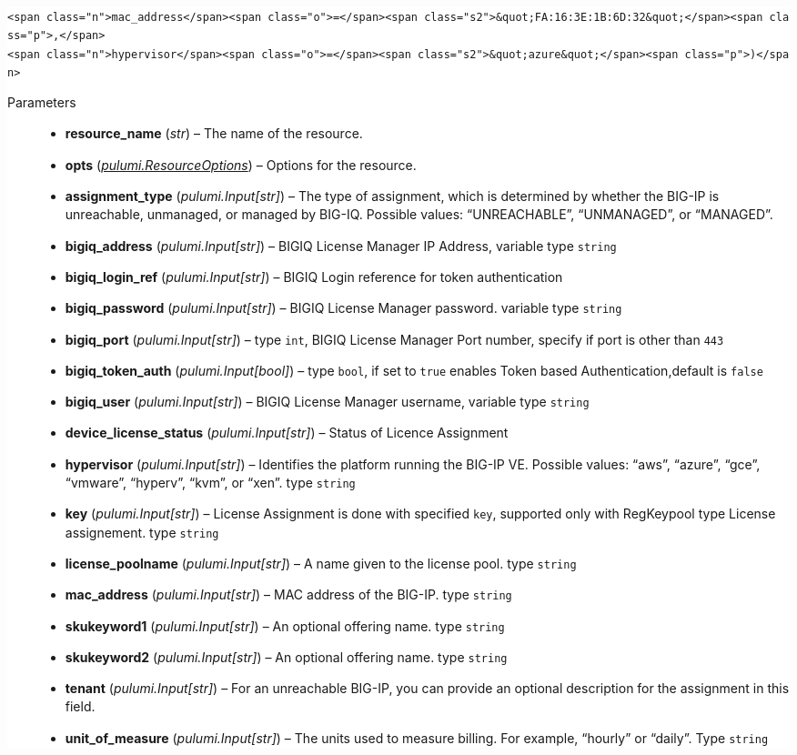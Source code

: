     <span class="n">mac_address</span><span class="o">=</span><span class="s2">&quot;FA:16:3E:1B:6D:32&quot;</span><span class="p">,</span>
    <span class="n">hypervisor</span><span class="o">=</span><span class="s2">&quot;azure&quot;</span><span class="p">)</span>
</pre></div>
</div>
<dl class="field-list simple">
<dt class="field-odd">Parameters</dt>
<dd class="field-odd"><ul class="simple">
<li><p><strong>resource_name</strong> (<em>str</em>) – The name of the resource.</p></li>
<li><p><strong>opts</strong> (<a class="reference internal" href="../pulumi/#pulumi.ResourceOptions" title="pulumi.ResourceOptions"><em>pulumi.ResourceOptions</em></a>) – Options for the resource.</p></li>
<li><p><strong>assignment_type</strong> (<em>pulumi.Input</em><em>[</em><em>str</em><em>]</em>) – The type of assignment, which is determined by whether the BIG-IP is unreachable, unmanaged, or managed by BIG-IQ. Possible values: “UNREACHABLE”, “UNMANAGED”, or “MANAGED”.</p></li>
<li><p><strong>bigiq_address</strong> (<em>pulumi.Input</em><em>[</em><em>str</em><em>]</em>) – BIGIQ License Manager IP Address, variable type <code class="docutils literal notranslate"><span class="pre">string</span></code></p></li>
<li><p><strong>bigiq_login_ref</strong> (<em>pulumi.Input</em><em>[</em><em>str</em><em>]</em>) – BIGIQ Login reference for token authentication</p></li>
<li><p><strong>bigiq_password</strong> (<em>pulumi.Input</em><em>[</em><em>str</em><em>]</em>) – BIGIQ License Manager password.  variable type <code class="docutils literal notranslate"><span class="pre">string</span></code></p></li>
<li><p><strong>bigiq_port</strong> (<em>pulumi.Input</em><em>[</em><em>str</em><em>]</em>) – type <code class="docutils literal notranslate"><span class="pre">int</span></code>, BIGIQ License Manager Port number, specify if port is other than <code class="docutils literal notranslate"><span class="pre">443</span></code></p></li>
<li><p><strong>bigiq_token_auth</strong> (<em>pulumi.Input</em><em>[</em><em>bool</em><em>]</em>) – type <code class="docutils literal notranslate"><span class="pre">bool</span></code>, if set to <code class="docutils literal notranslate"><span class="pre">true</span></code> enables Token based Authentication,default is <code class="docutils literal notranslate"><span class="pre">false</span></code></p></li>
<li><p><strong>bigiq_user</strong> (<em>pulumi.Input</em><em>[</em><em>str</em><em>]</em>) – BIGIQ License Manager username, variable type <code class="docutils literal notranslate"><span class="pre">string</span></code></p></li>
<li><p><strong>device_license_status</strong> (<em>pulumi.Input</em><em>[</em><em>str</em><em>]</em>) – Status of Licence Assignment</p></li>
<li><p><strong>hypervisor</strong> (<em>pulumi.Input</em><em>[</em><em>str</em><em>]</em>) – Identifies the platform running the BIG-IP VE. Possible values: “aws”, “azure”, “gce”, “vmware”, “hyperv”, “kvm”, or “xen”. type <code class="docutils literal notranslate"><span class="pre">string</span></code></p></li>
<li><p><strong>key</strong> (<em>pulumi.Input</em><em>[</em><em>str</em><em>]</em>) – License Assignment is done with specified <code class="docutils literal notranslate"><span class="pre">key</span></code>, supported only with RegKeypool type License assignement. type <code class="docutils literal notranslate"><span class="pre">string</span></code></p></li>
<li><p><strong>license_poolname</strong> (<em>pulumi.Input</em><em>[</em><em>str</em><em>]</em>) – A name given to the license pool. type <code class="docutils literal notranslate"><span class="pre">string</span></code></p></li>
<li><p><strong>mac_address</strong> (<em>pulumi.Input</em><em>[</em><em>str</em><em>]</em>) – MAC address of the BIG-IP. type <code class="docutils literal notranslate"><span class="pre">string</span></code></p></li>
<li><p><strong>skukeyword1</strong> (<em>pulumi.Input</em><em>[</em><em>str</em><em>]</em>) – An optional offering name. type <code class="docutils literal notranslate"><span class="pre">string</span></code></p></li>
<li><p><strong>skukeyword2</strong> (<em>pulumi.Input</em><em>[</em><em>str</em><em>]</em>) – An optional offering name. type <code class="docutils literal notranslate"><span class="pre">string</span></code></p></li>
<li><p><strong>tenant</strong> (<em>pulumi.Input</em><em>[</em><em>str</em><em>]</em>) – For an unreachable BIG-IP, you can provide an optional description for the assignment in this field.</p></li>
<li><p><strong>unit_of_measure</strong> (<em>pulumi.Input</em><em>[</em><em>str</em><em>]</em>) – The units used to measure billing. For example, “hourly” or “daily”. Type <code class="docutils literal notranslate"><span class="pre">string</span></code></p></li>
</ul>